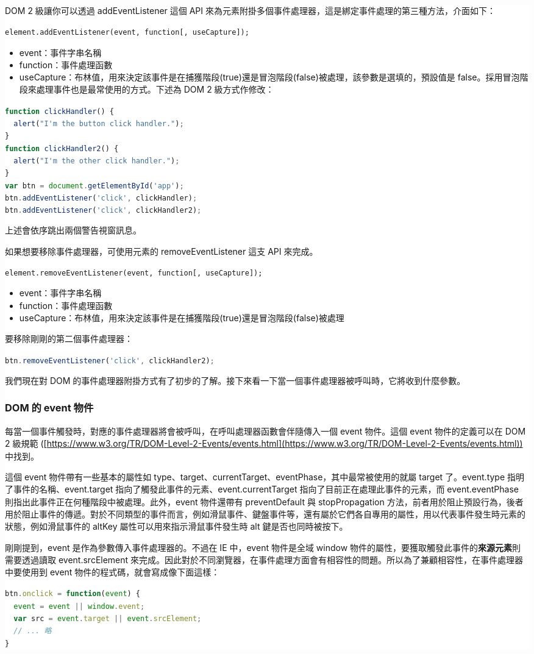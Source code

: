 DOM 2 級讓你可以透過 addEventListener 這個 API 來為元素附掛多個事件處理器，這是綁定事件處理的第三種方法，介面如下：

```
element.addEventListener(event, function[, useCapture]);
```

- event：事件字串名稱
- function：事件處理函數
- useCapture：布林值，用來決定該事件是在捕獲階段(true)還是冒泡階段(false)被處理，該參數是選填的，預設值是 false。採用冒泡階段來處理事件也是最常使用的方式。下述為 DOM 2 級方式作修改：

```javascript
function clickHandler() {
  alert("I'm the button click handler.");
}
function clickHandler2() {
  alert("I'm the other click handler.");
}
var btn = document.getElementById('app');
btn.addEventListener('click', clickHandler);
btn.addEventListener('click', clickHandler2);
```

上述會依序跳出兩個警告視窗訊息。

如果想要移除事件處理器，可使用元素的 removeEventListener 這支 API 來完成。

```
element.removeEventListener(event, function[, useCapture]);
```

- event：事件字串名稱
- function：事件處理函數
- useCapture：布林值，用來決定該事件是在捕獲階段(true)還是冒泡階段(false)被處理

要移除剛剛的第二個事件處理器：

```javascript
btn.removeEventListener('click', clickHandler2);
```

我們現在對 DOM 的事件處理器附掛方式有了初步的了解。接下來看一下當一個事件處理器被呼叫時，它將收到什麼參數。

### DOM 的 event 物件

每當一個事件觸發時，對應的事件處理器將會被呼叫，在呼叫處理器函數會伴隨傳入一個 event 物件。這個 event 物件的定義可以在 DOM 2 級規範 ([https://www.w3.org/TR/DOM-Level-2-Events/events.html](https://www.w3.org/TR/DOM-Level-2-Events/events.html)) 中找到。

這個 event 物件帶有一些基本的屬性如 type、target、currentTarget、eventPhase，其中最常被使用的就屬 target 了。event.type 指明了事件的名稱、event.target 指向了觸發此事件的元素、event.currentTarget 指向了目前正在處理此事件的元素，而 event.eventPhase 則指出此事件正在何種階段中被處理。此外，event 物件還帶有 preventDefault 與 stopPropagation 方法，前者用於阻止預設行為，後者用於阻止事件的傳遞。對於不同類型的事件而言，例如滑鼠事件、鍵盤事件等，還有屬於它們各自專用的屬性，用以代表事件發生時元素的狀態，例如滑鼠事件的 altKey 屬性可以用來指示滑鼠事件發生時 alt 鍵是否也同時被按下。

剛剛提到，event 是作為參數傳入事件處理器的。不過在 IE 中，event 物件是全域 window 物件的屬性，要獲取觸發此事件的**來源元素**則需要透過讀取 event.srcElement 來完成。因此對於不同瀏覽器，在事件處理方面會有相容性的問題。所以為了兼顧相容性，在事件處理器中要使用到 event 物件的程式碼，就會寫成像下面這樣：

```javascript
btn.onclick = function(event) {
  event = event || window.event;
  var src = event.target || event.srcElement;
  // ... 略
}
```
